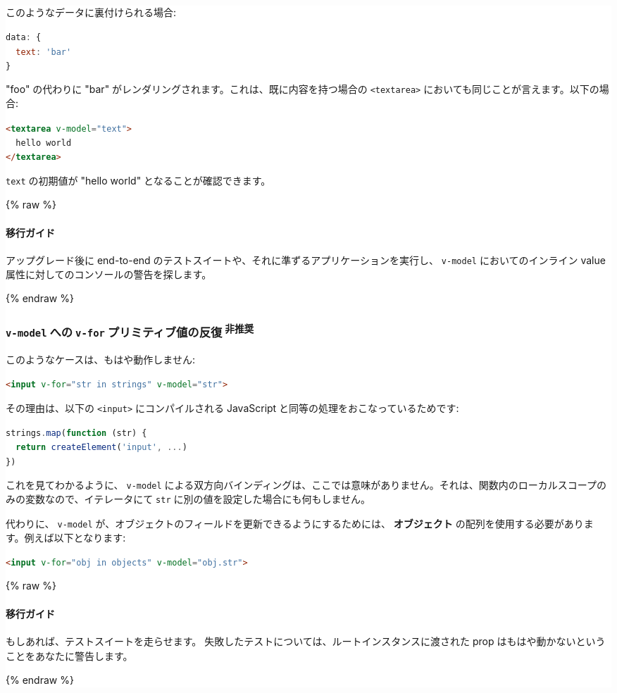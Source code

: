 このようなデータに裏付けられる場合:

``` js
data: {
  text: 'bar'
}
```

"foo" の代わりに "bar" がレンダリングされます。これは、既に内容を持つ場合の `<textarea>` においても同じことが言えます。以下の場合:

``` html
<textarea v-model="text">
  hello world
</textarea>
```

`text` の初期値が "hello world" となることが確認できます。

{% raw %}
<div class="upgrade-path">
  <h4>移行ガイド</h4>
  <p>アップグレード後に end-to-end のテストスイートや、それに準ずるアプリケーションを実行し、 <code>v-model</code> においてのインライン value 属性に対してのコンソールの警告を探します。</p>
</div>
{% endraw %}

### `v-model` への `v-for` プリミティブ値の反復 <sup>非推奨</sup>

このようなケースは、もはや動作しません:

``` html
<input v-for="str in strings" v-model="str">
```

その理由は、以下の `<input>` にコンパイルされる JavaScript と同等の処理をおこなっているためです:

``` js
strings.map(function (str) {
  return createElement('input', ...)
})
```

これを見てわかるように、 `v-model` による双方向バインディングは、ここでは意味がありません。それは、関数内のローカルスコープのみの変数なので、イテレータにて `str` に別の値を設定した場合にも何もしません。

代わりに、 `v-model` が、オブジェクトのフィールドを更新できるようにするためには、 __オブジェクト__ の配列を使用する必要があります。例えば以下となります:

``` html
<input v-for="obj in objects" v-model="obj.str">
```

{% raw %}
<div class="upgrade-path">
  <h4>移行ガイド</h4>
  <p>
    もしあれば、テストスイートを走らせます。
    失敗したテストについては、ルートインスタンスに渡された prop はもはや動かないということをあなたに警告します。
  </p>
</div>
{% endraw %}
